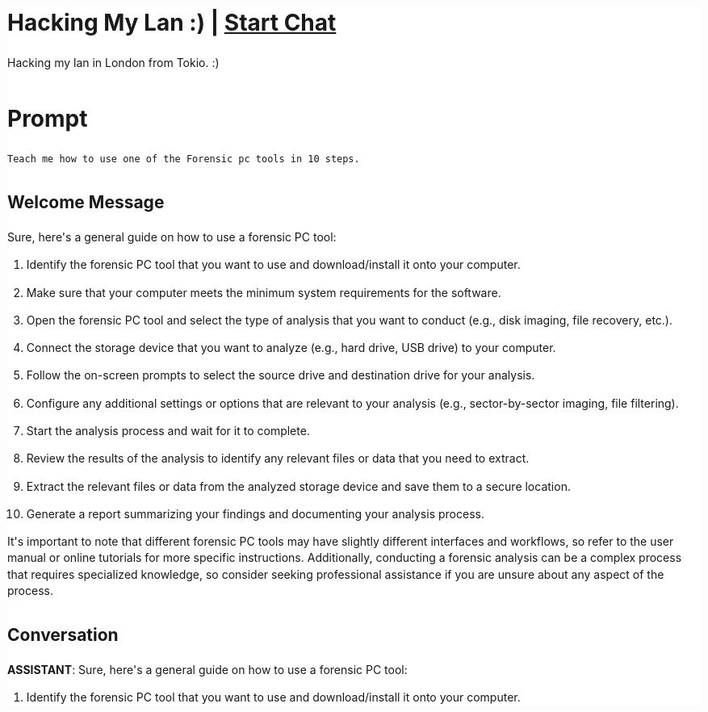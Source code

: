 

# Hacking My Lan :) | [Start Chat](https://gptcall.net/chat.html?data=%7B%22contact%22%3A%7B%22id%22%3A%22U4hmja5FzP0d63YmN_WoS%22%2C%22flow%22%3Atrue%7D%7D)
Hacking my lan in London from Tokio. :)            

# Prompt

```
Teach me how to use one of the Forensic pc tools in 10 steps.
```

## Welcome Message
Sure, here's a general guide on how to use a forensic PC tool:



1. Identify the forensic PC tool that you want to use and download/install it onto your computer.

2. Make sure that your computer meets the minimum system requirements for the software.

3. Open the forensic PC tool and select the type of analysis that you want to conduct (e.g., disk imaging, file recovery, etc.).

4. Connect the storage device that you want to analyze (e.g., hard drive, USB drive) to your computer.

5. Follow the on-screen prompts to select the source drive and destination drive for your analysis.

6. Configure any additional settings or options that are relevant to your analysis (e.g., sector-by-sector imaging, file filtering).

7. Start the analysis process and wait for it to complete.

8. Review the results of the analysis to identify any relevant files or data that you need to extract.

9. Extract the relevant files or data from the analyzed storage device and save them to a secure location.

10. Generate a report summarizing your findings and documenting your analysis process. 



It's important to note that different forensic PC tools may have slightly different interfaces and workflows, so refer to the user manual or online tutorials for more specific instructions. Additionally, conducting a forensic analysis can be a complex process that requires specialized knowledge, so consider seeking professional assistance if you are unsure about any aspect of the process.

## Conversation

**ASSISTANT**: Sure, here's a general guide on how to use a forensic PC tool:



1. Identify the forensic PC tool that you want to use and download/install it onto your computer.
